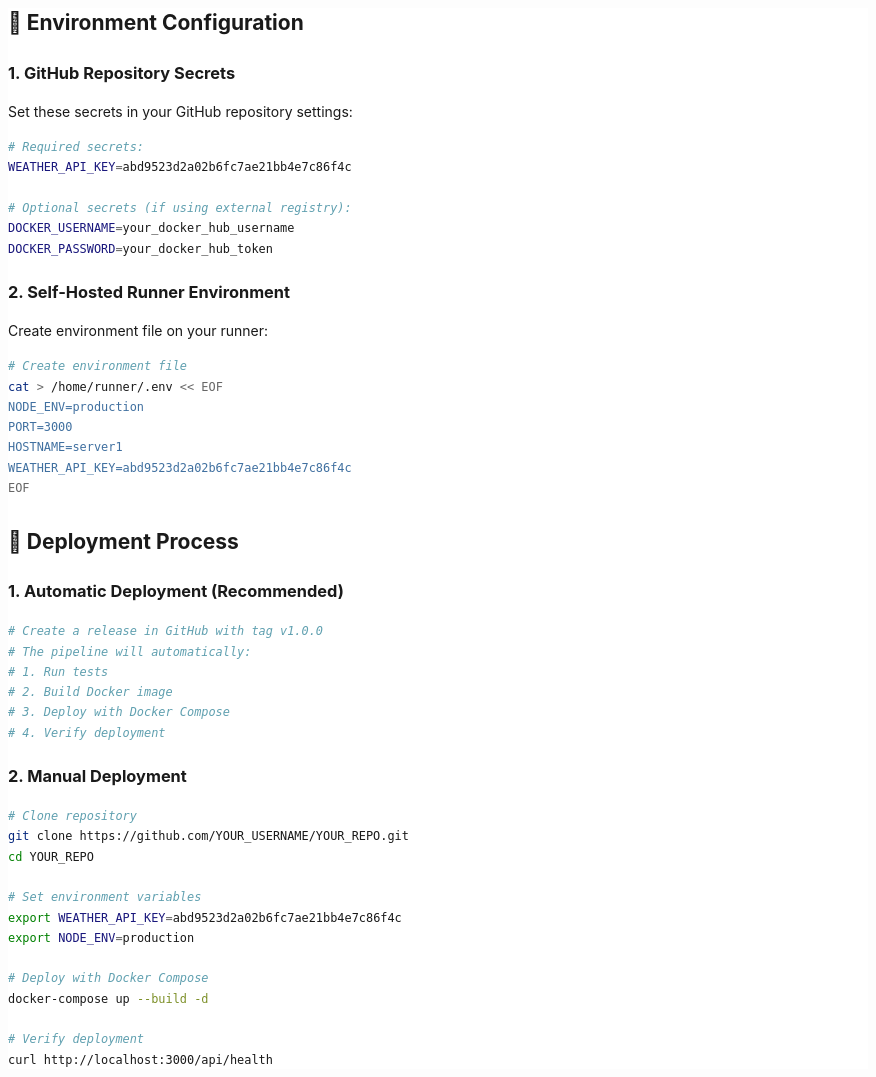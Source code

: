 ## 🔧 **Environment Configuration**

### 1. **GitHub Repository Secrets**

Set these secrets in your GitHub repository settings:

```bash
# Required secrets:
WEATHER_API_KEY=abd9523d2a02b6fc7ae21bb4e7c86f4c

# Optional secrets (if using external registry):
DOCKER_USERNAME=your_docker_hub_username
DOCKER_PASSWORD=your_docker_hub_token
```

### 2. **Self-Hosted Runner Environment**

Create environment file on your runner:

```bash
# Create environment file
cat > /home/runner/.env << EOF
NODE_ENV=production
PORT=3000
HOSTNAME=server1
WEATHER_API_KEY=abd9523d2a02b6fc7ae21bb4e7c86f4c
EOF
```

## 🚀 **Deployment Process**

### 1. **Automatic Deployment (Recommended)**

```bash
# Create a release in GitHub with tag v1.0.0
# The pipeline will automatically:
# 1. Run tests
# 2. Build Docker image
# 3. Deploy with Docker Compose
# 4. Verify deployment
```

### 2. **Manual Deployment**

```bash
# Clone repository
git clone https://github.com/YOUR_USERNAME/YOUR_REPO.git
cd YOUR_REPO

# Set environment variables
export WEATHER_API_KEY=abd9523d2a02b6fc7ae21bb4e7c86f4c
export NODE_ENV=production

# Deploy with Docker Compose
docker-compose up --build -d

# Verify deployment
curl http://localhost:3000/api/health
```
